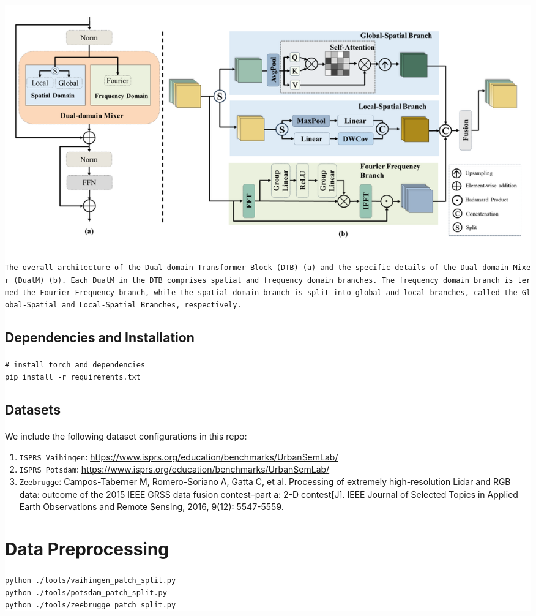 <img src="./assets/Fig5_DualDomainTranformer.png" width="100%"/>

```
The overall architecture of the Dual-domain Transformer Block (DTB) (a) and the specific details of the Dual-domain Mixer (DualM) (b). Each DualM in the DTB comprises spatial and frequency domain branches. The frequency domain branch is termed the Fourier Frequency branch, while the spatial domain branch is split into global and local branches, called the Global-Spatial and Local-Spatial Branches, respectively.
```

## Dependencies and Installation


```
# install torch and dependencies
pip install -r requirements.txt
```


## Datasets

We include the following dataset configurations in this repo: 
1) `ISPRS Vaihingen`: https://www.isprs.org/education/benchmarks/UrbanSemLab/
2) `ISPRS Potsdam`: https://www.isprs.org/education/benchmarks/UrbanSemLab/
3) `Zeebrugge`: Campos-Taberner M, Romero-Soriano A, Gatta C, et al. Processing of extremely high-resolution Lidar and RGB data: outcome of the 2015 IEEE GRSS data fusion contest–part a: 2-D contest[J]. IEEE Journal of Selected Topics in Applied Earth Observations and Remote Sensing, 2016, 9(12): 5547-5559.

# Data Preprocessing
```
python ./tools/vaihingen_patch_split.py 
python ./tools/potsdam_patch_split.py 
python ./tools/zeebrugge_patch_split.py 
```
